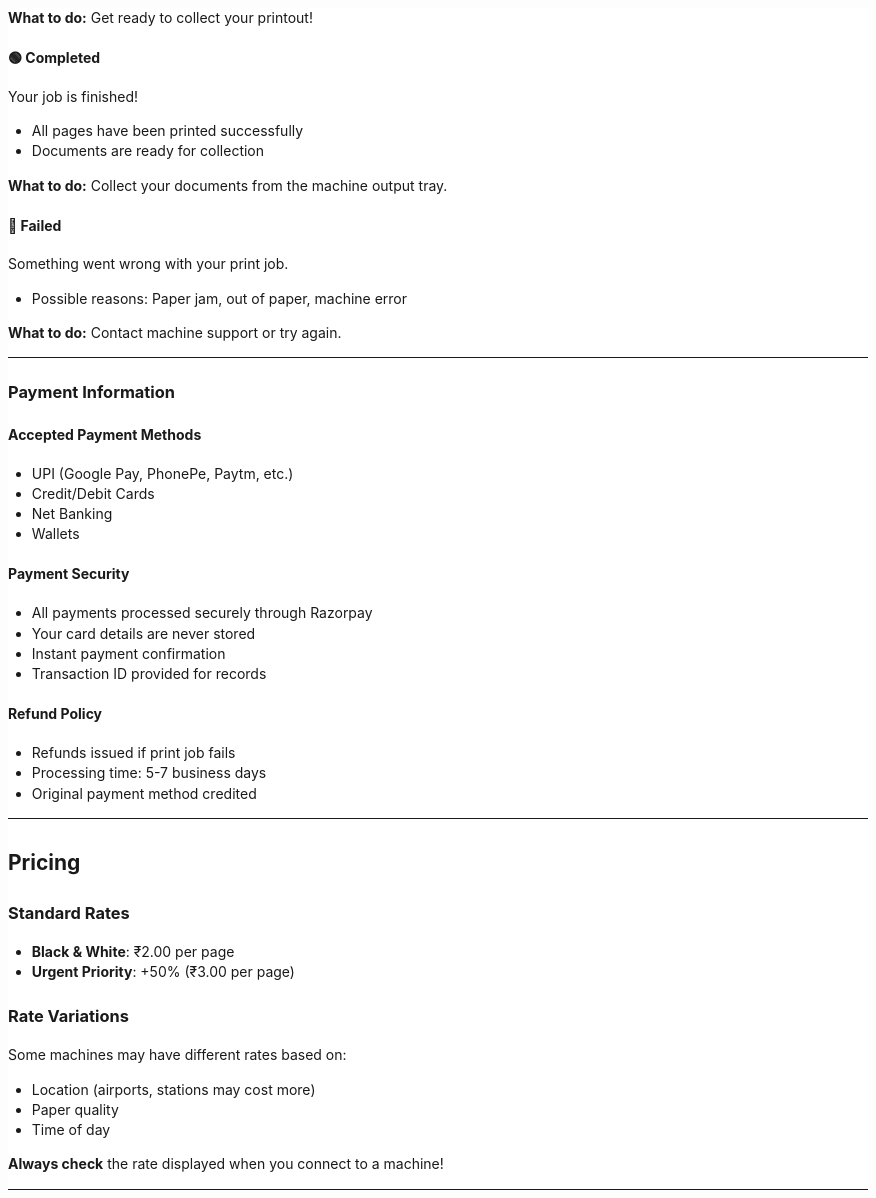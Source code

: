 **What to do:** Get ready to collect your printout!

#### 🟢 Completed
Your job is finished!
- All pages have been printed successfully
- Documents are ready for collection

**What to do:** Collect your documents from the machine output tray.

#### 🔴 Failed
Something went wrong with your print job.
- Possible reasons: Paper jam, out of paper, machine error

**What to do:** Contact machine support or try again.

---

### Payment Information

#### Accepted Payment Methods
- UPI (Google Pay, PhonePe, Paytm, etc.)
- Credit/Debit Cards
- Net Banking
- Wallets

#### Payment Security
- All payments processed securely through Razorpay
- Your card details are never stored
- Instant payment confirmation
- Transaction ID provided for records

#### Refund Policy
- Refunds issued if print job fails
- Processing time: 5-7 business days
- Original payment method credited

---

## Pricing

### Standard Rates
- **Black & White**: ₹2.00 per page
- **Urgent Priority**: +50% (₹3.00 per page)

### Rate Variations
Some machines may have different rates based on:
- Location (airports, stations may cost more)
- Paper quality
- Time of day

**Always check** the rate displayed when you connect to a machine!

---